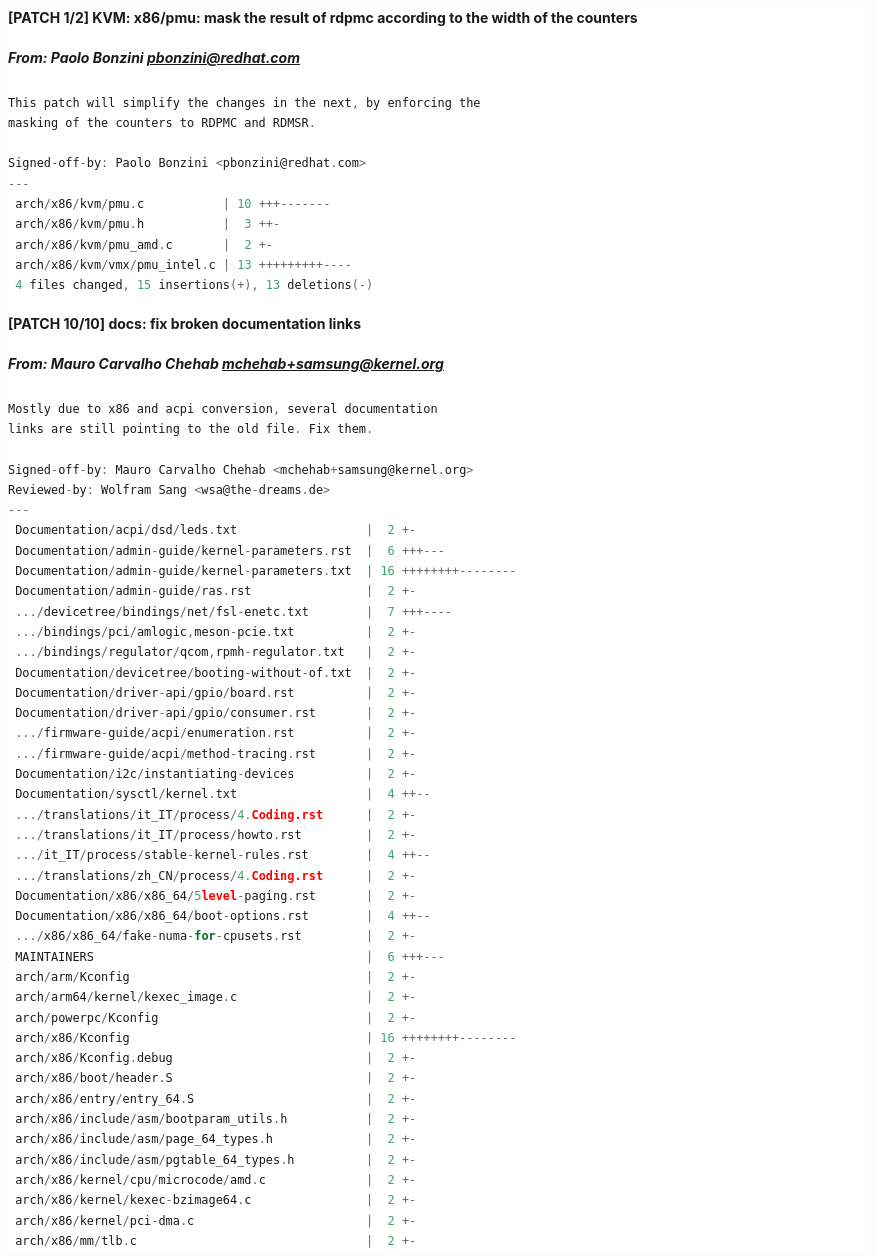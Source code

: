 #### [PATCH 1/2] KVM: x86/pmu: mask the result of rdpmc according to the width of the counters
##### From: Paolo Bonzini <pbonzini@redhat.com>

```c
This patch will simplify the changes in the next, by enforcing the
masking of the counters to RDPMC and RDMSR.

Signed-off-by: Paolo Bonzini <pbonzini@redhat.com>
---
 arch/x86/kvm/pmu.c           | 10 +++-------
 arch/x86/kvm/pmu.h           |  3 ++-
 arch/x86/kvm/pmu_amd.c       |  2 +-
 arch/x86/kvm/vmx/pmu_intel.c | 13 +++++++++----
 4 files changed, 15 insertions(+), 13 deletions(-)

```
#### [PATCH 10/10] docs: fix broken documentation links
##### From: Mauro Carvalho Chehab <mchehab+samsung@kernel.org>

```c
Mostly due to x86 and acpi conversion, several documentation
links are still pointing to the old file. Fix them.

Signed-off-by: Mauro Carvalho Chehab <mchehab+samsung@kernel.org>
Reviewed-by: Wolfram Sang <wsa@the-dreams.de>
---
 Documentation/acpi/dsd/leds.txt                  |  2 +-
 Documentation/admin-guide/kernel-parameters.rst  |  6 +++---
 Documentation/admin-guide/kernel-parameters.txt  | 16 ++++++++--------
 Documentation/admin-guide/ras.rst                |  2 +-
 .../devicetree/bindings/net/fsl-enetc.txt        |  7 +++----
 .../bindings/pci/amlogic,meson-pcie.txt          |  2 +-
 .../bindings/regulator/qcom,rpmh-regulator.txt   |  2 +-
 Documentation/devicetree/booting-without-of.txt  |  2 +-
 Documentation/driver-api/gpio/board.rst          |  2 +-
 Documentation/driver-api/gpio/consumer.rst       |  2 +-
 .../firmware-guide/acpi/enumeration.rst          |  2 +-
 .../firmware-guide/acpi/method-tracing.rst       |  2 +-
 Documentation/i2c/instantiating-devices          |  2 +-
 Documentation/sysctl/kernel.txt                  |  4 ++--
 .../translations/it_IT/process/4.Coding.rst      |  2 +-
 .../translations/it_IT/process/howto.rst         |  2 +-
 .../it_IT/process/stable-kernel-rules.rst        |  4 ++--
 .../translations/zh_CN/process/4.Coding.rst      |  2 +-
 Documentation/x86/x86_64/5level-paging.rst       |  2 +-
 Documentation/x86/x86_64/boot-options.rst        |  4 ++--
 .../x86/x86_64/fake-numa-for-cpusets.rst         |  2 +-
 MAINTAINERS                                      |  6 +++---
 arch/arm/Kconfig                                 |  2 +-
 arch/arm64/kernel/kexec_image.c                  |  2 +-
 arch/powerpc/Kconfig                             |  2 +-
 arch/x86/Kconfig                                 | 16 ++++++++--------
 arch/x86/Kconfig.debug                           |  2 +-
 arch/x86/boot/header.S                           |  2 +-
 arch/x86/entry/entry_64.S                        |  2 +-
 arch/x86/include/asm/bootparam_utils.h           |  2 +-
 arch/x86/include/asm/page_64_types.h             |  2 +-
 arch/x86/include/asm/pgtable_64_types.h          |  2 +-
 arch/x86/kernel/cpu/microcode/amd.c              |  2 +-
 arch/x86/kernel/kexec-bzimage64.c                |  2 +-
 arch/x86/kernel/pci-dma.c                        |  2 +-
 arch/x86/mm/tlb.c                                |  2 +-
```